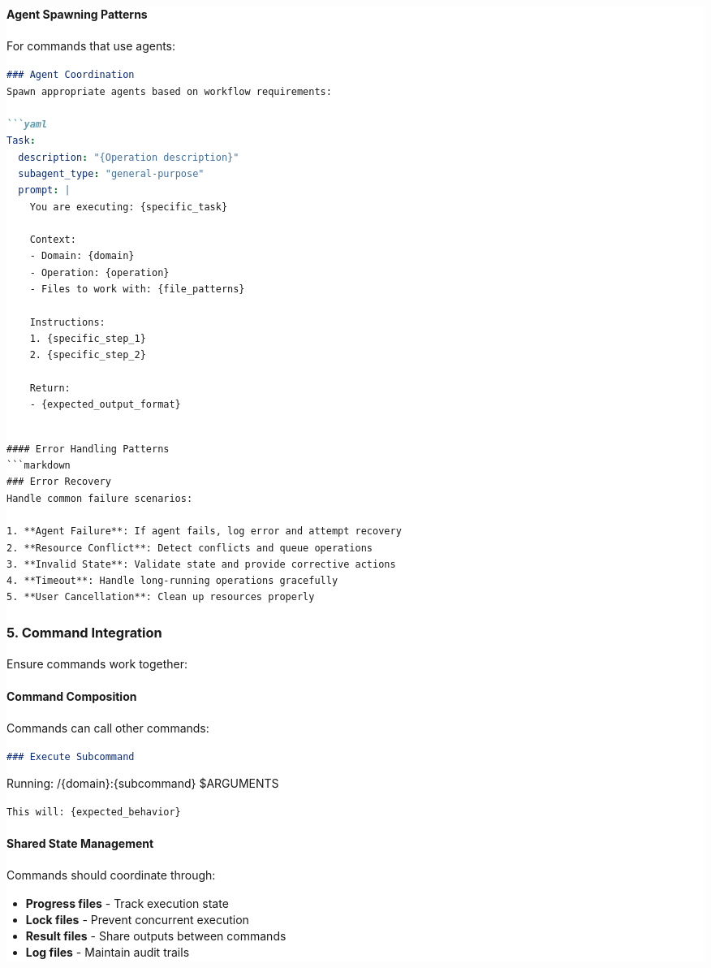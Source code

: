 #### Agent Spawning Patterns
For commands that use agents:
```markdown
### Agent Coordination
Spawn appropriate agents based on workflow requirements:

```yaml
Task:
  description: "{Operation description}"
  subagent_type: "general-purpose"
  prompt: |
    You are executing: {specific_task}

    Context:
    - Domain: {domain}
    - Operation: {operation}
    - Files to work with: {file_patterns}

    Instructions:
    1. {specific_step_1}
    2. {specific_step_2}

    Return:
    - {expected_output_format}
```
```

#### Error Handling Patterns
```markdown
### Error Recovery
Handle common failure scenarios:

1. **Agent Failure**: If agent fails, log error and attempt recovery
2. **Resource Conflict**: Detect conflicts and queue operations
3. **Invalid State**: Validate state and provide corrective actions
4. **Timeout**: Handle long-running operations gracefully
5. **User Cancellation**: Clean up resources properly
```

### 5. Command Integration
Ensure commands work together:

#### Command Composition
Commands can call other commands:
```markdown
### Execute Subcommand
```
Running: /{domain}:{subcommand} $ARGUMENTS
```
This will: {expected_behavior}
```

#### Shared State Management
Commands should coordinate through:
- **Progress files** - Track execution state
- **Lock files** - Prevent concurrent execution
- **Result files** - Share outputs between commands
- **Log files** - Maintain audit trails

